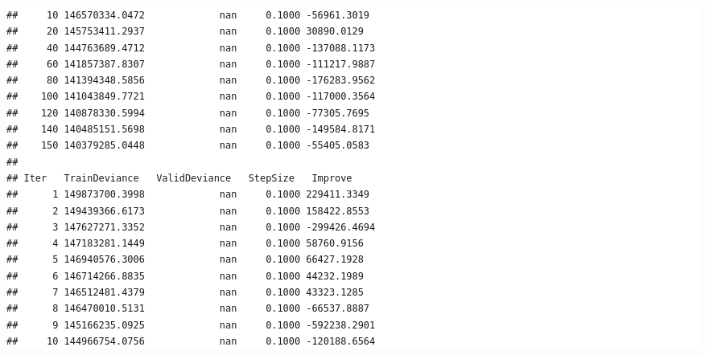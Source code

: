     ##     10 146570334.0472             nan     0.1000 -56961.3019
    ##     20 145753411.2937             nan     0.1000 30890.0129
    ##     40 144763689.4712             nan     0.1000 -137088.1173
    ##     60 141857387.8307             nan     0.1000 -111217.9887
    ##     80 141394348.5856             nan     0.1000 -176283.9562
    ##    100 141043849.7721             nan     0.1000 -117000.3564
    ##    120 140878330.5994             nan     0.1000 -77305.7695
    ##    140 140485151.5698             nan     0.1000 -149584.8171
    ##    150 140379285.0448             nan     0.1000 -55405.0583
    ## 
    ## Iter   TrainDeviance   ValidDeviance   StepSize   Improve
    ##      1 149873700.3998             nan     0.1000 229411.3349
    ##      2 149439366.6173             nan     0.1000 158422.8553
    ##      3 147627271.3352             nan     0.1000 -299426.4694
    ##      4 147183281.1449             nan     0.1000 58760.9156
    ##      5 146940576.3006             nan     0.1000 66427.1928
    ##      6 146714266.8835             nan     0.1000 44232.1989
    ##      7 146512481.4379             nan     0.1000 43323.1285
    ##      8 146470010.5131             nan     0.1000 -66537.8887
    ##      9 145166235.0925             nan     0.1000 -592238.2901
    ##     10 144966754.0756             nan     0.1000 -120188.6564